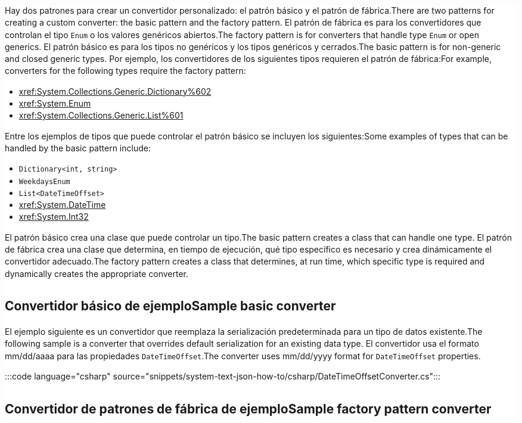 <span data-ttu-id="8dbe3-123">Hay dos patrones para crear un convertidor personalizado: el patrón básico y el patrón de fábrica.</span><span class="sxs-lookup"><span data-stu-id="8dbe3-123">There are two patterns for creating a custom converter: the basic pattern and the factory pattern.</span></span> <span data-ttu-id="8dbe3-124">El patrón de fábrica es para los convertidores que controlan el tipo `Enum` o los valores genéricos abiertos.</span><span class="sxs-lookup"><span data-stu-id="8dbe3-124">The factory pattern is for converters that handle type `Enum` or open generics.</span></span> <span data-ttu-id="8dbe3-125">El patrón básico es para los tipos no genéricos y los tipos genéricos y cerrados.</span><span class="sxs-lookup"><span data-stu-id="8dbe3-125">The basic pattern is for non-generic and closed generic types.</span></span>  <span data-ttu-id="8dbe3-126">Por ejemplo, los convertidores de los siguientes tipos requieren el patrón de fábrica:</span><span class="sxs-lookup"><span data-stu-id="8dbe3-126">For example, converters for the following types require the factory pattern:</span></span>

* <xref:System.Collections.Generic.Dictionary%602>
* <xref:System.Enum>
* <xref:System.Collections.Generic.List%601>

<span data-ttu-id="8dbe3-127">Entre los ejemplos de tipos que puede controlar el patrón básico se incluyen los siguientes:</span><span class="sxs-lookup"><span data-stu-id="8dbe3-127">Some examples of types that can be handled by the basic pattern include:</span></span>

* `Dictionary<int, string>`
* `WeekdaysEnum`
* `List<DateTimeOffset>`
* <xref:System.DateTime>
* <xref:System.Int32>

<span data-ttu-id="8dbe3-128">El patrón básico crea una clase que puede controlar un tipo.</span><span class="sxs-lookup"><span data-stu-id="8dbe3-128">The basic pattern creates a class that can handle one type.</span></span> <span data-ttu-id="8dbe3-129">El patrón de fábrica crea una clase que determina, en tiempo de ejecución, qué tipo específico es necesario y crea dinámicamente el convertidor adecuado.</span><span class="sxs-lookup"><span data-stu-id="8dbe3-129">The factory pattern creates a class that determines, at run time, which specific type is required and dynamically creates the appropriate converter.</span></span>

## <a name="sample-basic-converter"></a><span data-ttu-id="8dbe3-130">Convertidor básico de ejemplo</span><span class="sxs-lookup"><span data-stu-id="8dbe3-130">Sample basic converter</span></span>

<span data-ttu-id="8dbe3-131">El ejemplo siguiente es un convertidor que reemplaza la serialización predeterminada para un tipo de datos existente.</span><span class="sxs-lookup"><span data-stu-id="8dbe3-131">The following sample is a converter that overrides default serialization for an existing data type.</span></span> <span data-ttu-id="8dbe3-132">El convertidor usa el formato mm/dd/aaaa para las propiedades `DateTimeOffset`.</span><span class="sxs-lookup"><span data-stu-id="8dbe3-132">The converter uses mm/dd/yyyy format for `DateTimeOffset` properties.</span></span>

:::code language="csharp" source="snippets/system-text-json-how-to/csharp/DateTimeOffsetConverter.cs":::

## <a name="sample-factory-pattern-converter"></a><span data-ttu-id="8dbe3-133">Convertidor de patrones de fábrica de ejemplo</span><span class="sxs-lookup"><span data-stu-id="8dbe3-133">Sample factory pattern converter</span></span>
